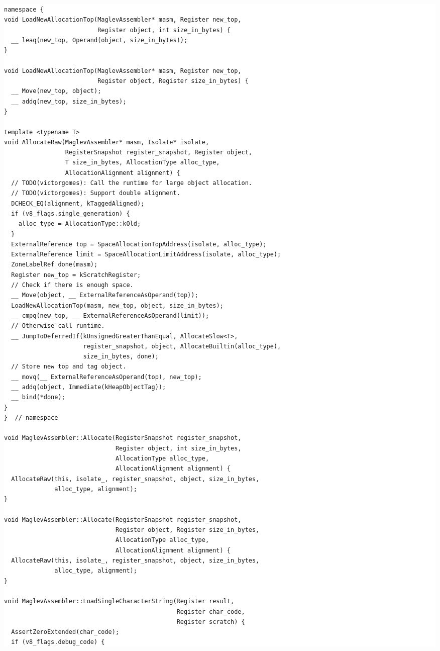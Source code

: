 ```
namespace {
void LoadNewAllocationTop(MaglevAssembler* masm, Register new_top,
                          Register object, int size_in_bytes) {
  __ leaq(new_top, Operand(object, size_in_bytes));
}

void LoadNewAllocationTop(MaglevAssembler* masm, Register new_top,
                          Register object, Register size_in_bytes) {
  __ Move(new_top, object);
  __ addq(new_top, size_in_bytes);
}

template <typename T>
void AllocateRaw(MaglevAssembler* masm, Isolate* isolate,
                 RegisterSnapshot register_snapshot, Register object,
                 T size_in_bytes, AllocationType alloc_type,
                 AllocationAlignment alignment) {
  // TODO(victorgomes): Call the runtime for large object allocation.
  // TODO(victorgomes): Support double alignment.
  DCHECK_EQ(alignment, kTaggedAligned);
  if (v8_flags.single_generation) {
    alloc_type = AllocationType::kOld;
  }
  ExternalReference top = SpaceAllocationTopAddress(isolate, alloc_type);
  ExternalReference limit = SpaceAllocationLimitAddress(isolate, alloc_type);
  ZoneLabelRef done(masm);
  Register new_top = kScratchRegister;
  // Check if there is enough space.
  __ Move(object, __ ExternalReferenceAsOperand(top));
  LoadNewAllocationTop(masm, new_top, object, size_in_bytes);
  __ cmpq(new_top, __ ExternalReferenceAsOperand(limit));
  // Otherwise call runtime.
  __ JumpToDeferredIf(kUnsignedGreaterThanEqual, AllocateSlow<T>,
                      register_snapshot, object, AllocateBuiltin(alloc_type),
                      size_in_bytes, done);
  // Store new top and tag object.
  __ movq(__ ExternalReferenceAsOperand(top), new_top);
  __ addq(object, Immediate(kHeapObjectTag));
  __ bind(*done);
}
}  // namespace

void MaglevAssembler::Allocate(RegisterSnapshot register_snapshot,
                               Register object, int size_in_bytes,
                               AllocationType alloc_type,
                               AllocationAlignment alignment) {
  AllocateRaw(this, isolate_, register_snapshot, object, size_in_bytes,
              alloc_type, alignment);
}

void MaglevAssembler::Allocate(RegisterSnapshot register_snapshot,
                               Register object, Register size_in_bytes,
                               AllocationType alloc_type,
                               AllocationAlignment alignment) {
  AllocateRaw(this, isolate_, register_snapshot, object, size_in_bytes,
              alloc_type, alignment);
}

void MaglevAssembler::LoadSingleCharacterString(Register result,
                                                Register char_code,
                                                Register scratch) {
  AssertZeroExtended(char_code);
  if (v8_flags.debug_code) {
```